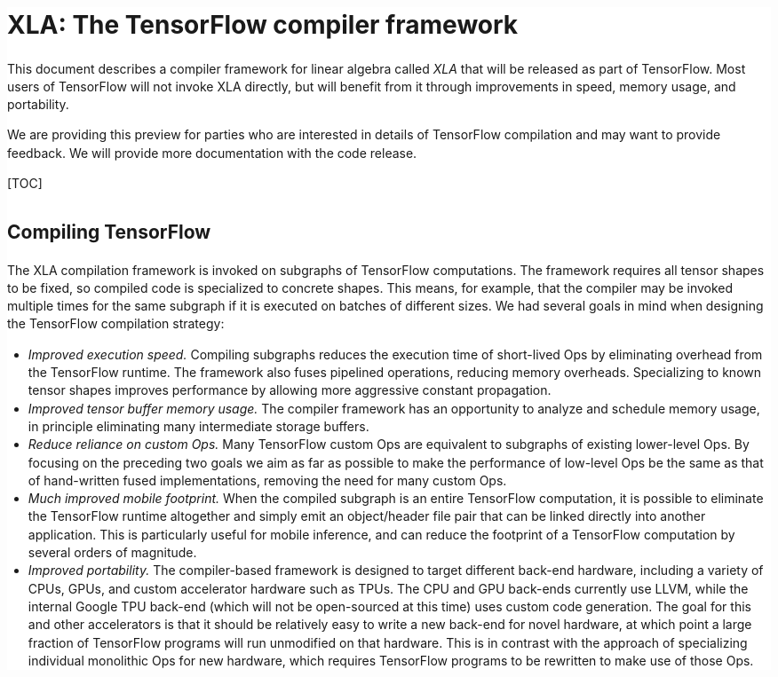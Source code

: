 # XLA: The TensorFlow compiler framework

This document describes a compiler framework for linear algebra called *XLA*
that will be released as part of TensorFlow.  Most users of TensorFlow will not
invoke XLA directly, but will benefit from it through improvements in speed,
memory usage, and portability.

We are providing this preview for parties who are interested in details of
TensorFlow compilation and may want to provide feedback.  We will provide more
documentation with the code release.

[TOC]

## Compiling TensorFlow

The XLA compilation framework is invoked on subgraphs of TensorFlow
computations. The framework requires all tensor shapes to be fixed, so compiled
code is specialized to concrete shapes. This means, for example, that the
compiler may be invoked multiple times for the same subgraph if it is executed
on batches of different sizes. We had several goals in mind when designing the
TensorFlow compilation strategy:

*   *Improved execution speed.* Compiling subgraphs reduces the execution time
    of short-lived Ops by eliminating overhead from the TensorFlow runtime. The
    framework also fuses pipelined operations, reducing memory
    overheads. Specializing to known tensor shapes improves performance by
    allowing more aggressive constant propagation.
*   *Improved tensor buffer memory usage.* The compiler framework has an
    opportunity to analyze and schedule memory usage, in principle eliminating
    many intermediate storage buffers.
*   *Reduce reliance on custom Ops.* Many TensorFlow custom Ops are equivalent
    to subgraphs of existing lower-level Ops. By focusing on the preceding two
    goals we aim as far as possible to make the performance of low-level Ops be
    the same as that of hand-written fused implementations, removing the need
    for many custom Ops.
*   *Much improved mobile footprint.* When the compiled subgraph is an entire
    TensorFlow computation, it is possible to eliminate the TensorFlow runtime
    altogether and simply emit an object/header file pair that can be linked
    directly into another application. This is particularly useful for mobile
    inference, and can reduce the footprint of a TensorFlow computation by
    several orders of magnitude.
*   *Improved portability.* The compiler-based framework is designed to target
    different back-end hardware, including a variety of CPUs, GPUs, and custom
    accelerator hardware such as TPUs. The CPU and GPU back-ends currently use
    LLVM, while the internal Google TPU back-end (which will not be open-sourced
    at this time) uses custom code generation. The goal for this and other
    accelerators is that it should be relatively easy to write a new back-end
    for novel hardware, at which point a large fraction of TensorFlow programs
    will run unmodified on that hardware. This is in contrast with the approach
    of specializing individual monolithic Ops for new hardware, which requires
    TensorFlow programs to be rewritten to make use of those Ops.


[^1]: Some obvious reductions like "add reduction" are not strictly associative